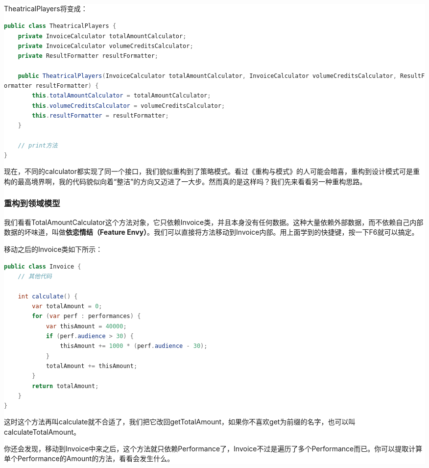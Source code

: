 TheatricalPlayers将变成：

```java
public class TheatricalPlayers {
    private InvoiceCalculator totalAmountCalculator;
    private InvoiceCalculator volumeCreditsCalculator;
    private ResultFormatter resultFormatter;
    
    public TheatricalPlayers(InvoiceCalculator totalAmountCalculator, InvoiceCalculator volumeCreditsCalculator, ResultFormatter resultFormatter) {
        this.totalAmountCalculator = totalAmountCalculator;
        this.volumeCreditsCalculator = volumeCreditsCalculator;
        this.resultFormatter = resultFormatter;
    }
    
    // print方法
}


```

现在，不同的calculator都实现了同一个接口，我们貌似重构到了策略模式。看过《重构与模式》的人可能会暗喜，重构到设计模式可是重构的最高境界啊，我的代码貌似向着“整洁”的方向又迈进了一大步。然而真的是这样吗？我们先来看看另一种重构思路。

### 重构到领域模型

我们看看TotalAmountCalculator这个方法对象，它只依赖Invoice类，并且本身没有任何数据。这种大量依赖外部数据，而不依赖自己内部数据的坏味道，叫做**依恋情结（Feature Envy）**。我们可以直接将方法移动到Invoice内部。用上面学到的快捷键，按一下F6就可以搞定。

移动之后的Invoice类如下所示：

```java
public class Invoice {
    // 其他代码
    
    int calculate() {
        var totalAmount = 0;
        for (var perf : performances) {
            var thisAmount = 40000;
            if (perf.audience > 30) {
                thisAmount += 1000 * (perf.audience - 30);
            }
            totalAmount += thisAmount;
        }
        return totalAmount;
    }
}

```

这时这个方法再叫calculate就不合适了，我们把它改回getTotalAmount，如果你不喜欢get为前缀的名字，也可以叫calculateTotalAmount。

你还会发现，移动到Invoice中来之后，这个方法就只依赖Performance了，Invoice不过是遍历了多个Performance而已。你可以提取计算单个Performance的Amount的方法，看看会发生什么。
